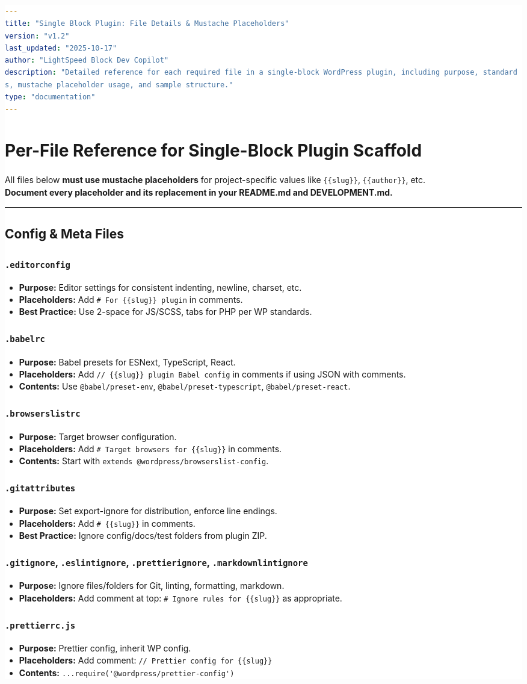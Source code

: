 ```yaml
---
title: "Single Block Plugin: File Details & Mustache Placeholders"
version: "v1.2"
last_updated: "2025-10-17"
author: "LightSpeed Block Dev Copilot"
description: "Detailed reference for each required file in a single-block WordPress plugin, including purpose, standards, mustache placeholder usage, and sample structure."
type: "documentation"
---
```


# Per-File Reference for Single-Block Plugin Scaffold

All files below **must use mustache placeholders** for project-specific values like `{{slug}}`, `{{author}}`, etc.  
**Document every placeholder and its replacement in your README.md and DEVELOPMENT.md.**

---

## Config & Meta Files

### `.editorconfig`
- **Purpose:** Editor settings for consistent indenting, newline, charset, etc.
- **Placeholders:** Add `# For {{slug}} plugin` in comments.
- **Best Practice:** Use 2-space for JS/SCSS, tabs for PHP per WP standards.

### `.babelrc`
- **Purpose:** Babel presets for ESNext, TypeScript, React.
- **Placeholders:** Add `// {{slug}} plugin Babel config` in comments if using JSON with comments.
- **Contents:** Use `@babel/preset-env`, `@babel/preset-typescript`, `@babel/preset-react`.

### `.browserslistrc`
- **Purpose:** Target browser configuration.
- **Placeholders:** Add `# Target browsers for {{slug}}` in comments.
- **Contents:** Start with `extends @wordpress/browserslist-config`.

### `.gitattributes`
- **Purpose:** Set export-ignore for distribution, enforce line endings.
- **Placeholders:** Add `# {{slug}}` in comments.
- **Best Practice:** Ignore config/docs/test folders from plugin ZIP.

### `.gitignore`, `.eslintignore`, `.prettierignore`, `.markdownlintignore`
- **Purpose:** Ignore files/folders for Git, linting, formatting, markdown.
- **Placeholders:** Add comment at top: `# Ignore rules for {{slug}}` as appropriate.

### `.prettierrc.js`
- **Purpose:** Prettier config, inherit WP config.
- **Placeholders:** Add comment: `// Prettier config for {{slug}}`
- **Contents:** `...require('@wordpress/prettier-config')`
